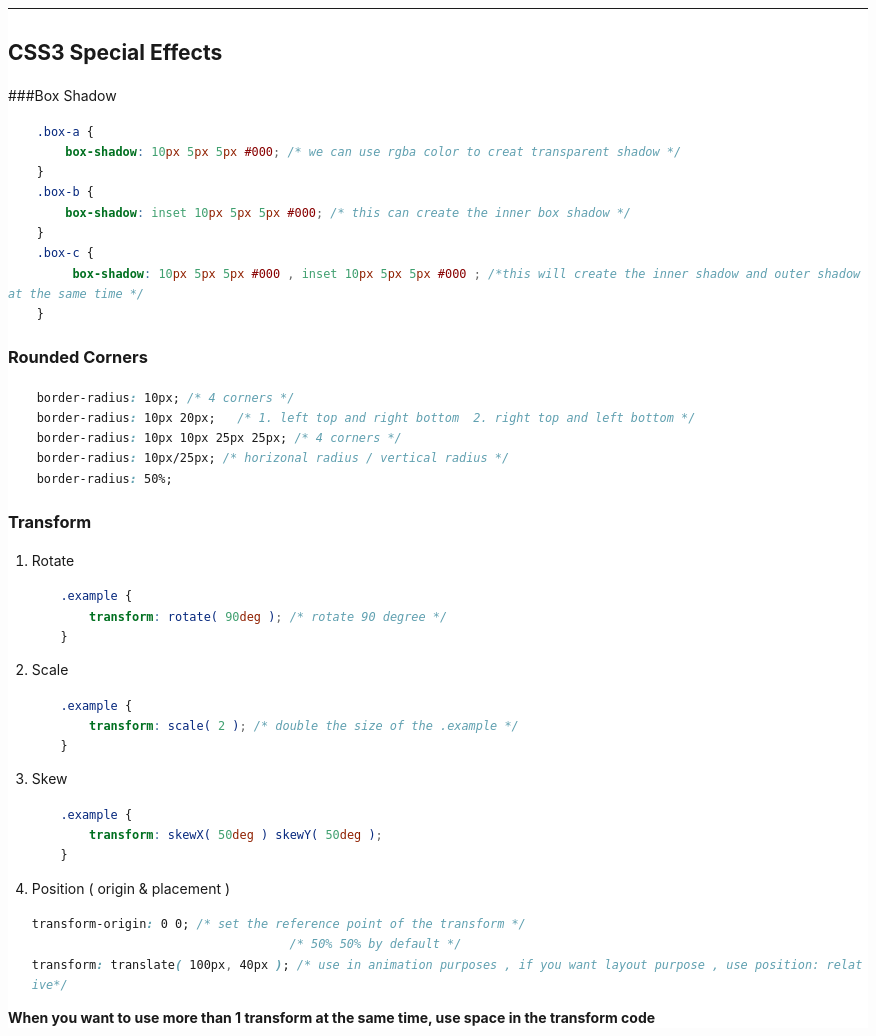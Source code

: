 - - - - -
## CSS3 Special Effects
###Box Shadow
```CSS
    .box-a {
        box-shadow: 10px 5px 5px #000; /* we can use rgba color to creat transparent shadow */
    }
    .box-b {
        box-shadow: inset 10px 5px 5px #000; /* this can create the inner box shadow */
    }
    .box-c {
         box-shadow: 10px 5px 5px #000 , inset 10px 5px 5px #000 ; /*this will create the inner shadow and outer shadow at the same time */ 
    }
```

### Rounded Corners
```CSS
    border-radius: 10px; /* 4 corners */
    border-radius: 10px 20px;   /* 1. left top and right bottom  2. right top and left bottom */
    border-radius: 10px 10px 25px 25px; /* 4 corners */
    border-radius: 10px/25px; /* horizonal radius / vertical radius */
    border-radius: 50%; 
```

### Transform

1. Rotate
    ```CSS
        .example {
            transform: rotate( 90deg ); /* rotate 90 degree */
        }
    ```
2. Scale
    ```CSS
        .example {
            transform: scale( 2 ); /* double the size of the .example */
        }
    ```
3. Skew
    ```CSS
        .example {
            transform: skewX( 50deg ) skewY( 50deg );
        }
    ```
4. Position ( origin & placement )
    ```CSS
    transform-origin: 0 0; /* set the reference point of the transform */
                                        /* 50% 50% by default */
    transform: translate( 100px, 40px ); /* use in animation purposes , if you want layout purpose , use position: relative*/
    ```
**When you want to use more than 1 transform at the same time, use space in the transform code**
